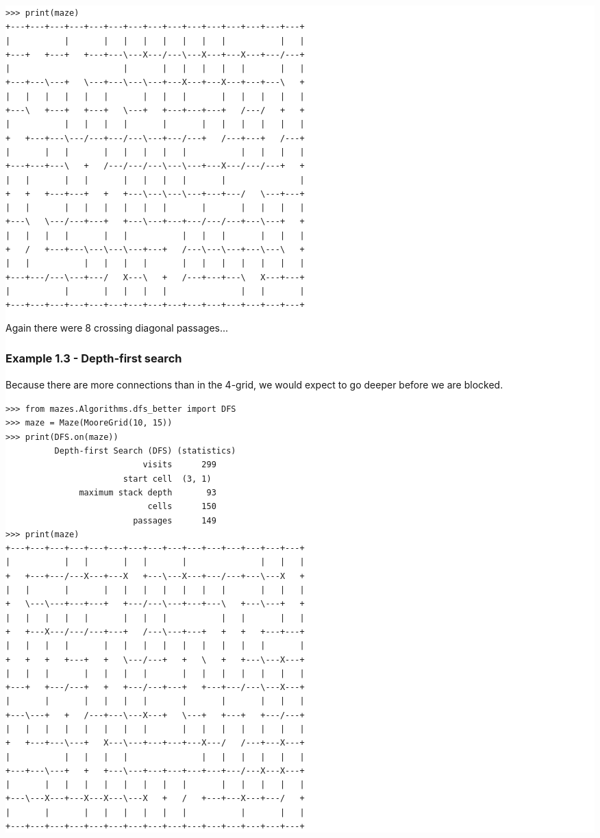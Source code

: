 ```
>>> print(maze)
+---+---+---+---+---+---+---+---+---+---+---+---+---+---+---+
|           |       |   |   |   |   |   |   |           |   |
+---+   +---+   +---+---\---X---/---\---X---+---X---+---/---+
|                       |       |   |   |   |   |       |   |
+---+---\---+   \---+---\---\---+---X---+---X---+---+---\   +
|   |   |   |   |   |       |   |   |       |   |   |   |   |
+---\   +---+   +---+   \---+   +---+---+---+   /---/   +   +
|           |   |   |   |       |       |   |   |   |   |   |
+   +---+---\---/---+---/---\---+---/---+   /---+---+   /---+
|       |   |       |   |   |   |   |           |   |   |   |
+---+---+---\   +   /---/---/---\---\---+---X---/---/---+   +
|   |       |   |       |   |   |   |       |               |
+   +   +---+---+   +   +---\---\---\---+---+---/   \---+---+
|   |       |   |   |   |   |   |       |       |   |   |   |
+---\   \---/---+---+   +---\---+---+---/---/---+---\---+   +
|   |   |   |       |   |           |   |   |       |   |   |
+   /   +---+---\---\---\---+---+   /---\---\---+---\---\   +
|   |           |   |   |   |       |   |   |   |   |   |   |
+---+---/---\---+---/   X---\   +   /---+---+---\   X---+---+
|           |       |   |   |   |               |   |       |
+---+---+---+---+---+---+---+---+---+---+---+---+---+---+---+
```
Again there were 8 crossing diagonal passages...

### Example 1.3 - Depth-first search

Because there are more connections than in the 4-grid, we would expect to go deeper before we are blocked.

```
>>> from mazes.Algorithms.dfs_better import DFS
>>> maze = Maze(MooreGrid(10, 15))
>>> print(DFS.on(maze))
          Depth-first Search (DFS) (statistics)
                            visits      299
                        start cell  (3, 1)
               maximum stack depth       93
                             cells      150
                          passages      149
>>> print(maze)
+---+---+---+---+---+---+---+---+---+---+---+---+---+---+---+
|           |   |       |   |       |               |   |   |
+   +---+---/---X---+---X   +---\---X---+---/---+---\---X   +
|   |       |       |   |   |   |   |   |   |       |   |   |
+   \---\---+---+---+   +---/---\---+---+---\   +---\---+   +
|   |   |   |   |       |   |   |           |   |       |   |
+   +---X---/---/---+---+   /---\---+---+   +   +   +---+---+
|   |   |   |       |   |   |   |   |   |   |   |   |       |
+   +   +   +---+   +   \---/---+   +   \   +   +---\---X---+
|   |   |       |   |   |   |       |   |   |   |   |   |   |
+---+   +---/---+   +   +---/---+---+   +---+---/---\---X---+
|       |       |   |   |   |       |       |       |   |   |
+---\---+   +   /---+---\---X---+   \---+   +---+   +---/---+
|   |   |   |   |   |   |   |       |   |   |   |   |   |   |
+   +---+---\---+   X---\---+---+---+---X---/   /---+---X---+
|           |   |   |   |               |   |   |   |   |   |
+---+---\---+   +   +---\---+---+---+---+---+---/---X---X---+
|       |   |   |   |   |   |   |   |       |   |   |   |   |
+---\---X---+---X---X---\---X   +   /   +---+---X---+---/   +
|       |       |   |   |   |   |   |           |       |   |
+---+---+---+---+---+---+---+---+---+---+---+---+---+---+---+
```
